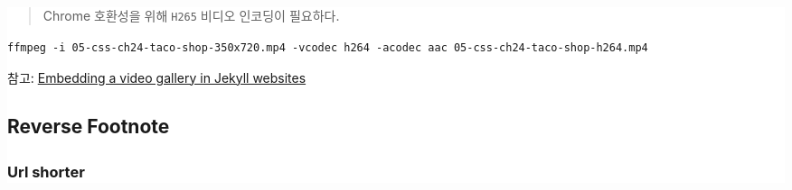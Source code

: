 > Chrome 호환성을 위해 `H265` 비디오 인코딩이 필요하다.

```shell
ffmpeg -i 05-css-ch24-taco-shop-350x720.mp4 -vcodec h264 -acodec aac 05-css-ch24-taco-shop-h264.mp4
```

참고: [Embedding a video gallery in Jekyll websites](https://uthpalaherath.com/Embedding-a-video-gallery-in-Jekyll-websites/)

## Reverse Footnote


[^footnote]: The footnote source
[^fn-nth-2]: The 2nd footnote source

### Url shorter

[nodejs]: https://nodejs.org/
[starter]: https://github.com/cotes2020/chirpy-starter
[pages-workflow-src]: https://docs.github.com/en/pages/getting-started-with-github-pages/configuring-a-publishing-source-for-your-github-pages-site#publishing-with-a-custom-github-actions-workflow
[docker-desktop]: https://www.docker.com/products/docker-desktop/
[docker-engine]: https://docs.docker.com/engine/install/
[vscode]: https://code.visualstudio.com/
[dev-containers]: https://marketplace.visualstudio.com/items?itemName=ms-vscode-remote.remote-containers
[dc-clone-in-vol]: https://code.visualstudio.com/docs/devcontainers/containers#_quick-start-open-a-git-repository-or-github-pr-in-an-isolated-container-volume
[dc-open-in-container]: https://code.visualstudio.com/docs/devcontainers/containers#_quick-start-open-an-existing-folder-in-a-container
